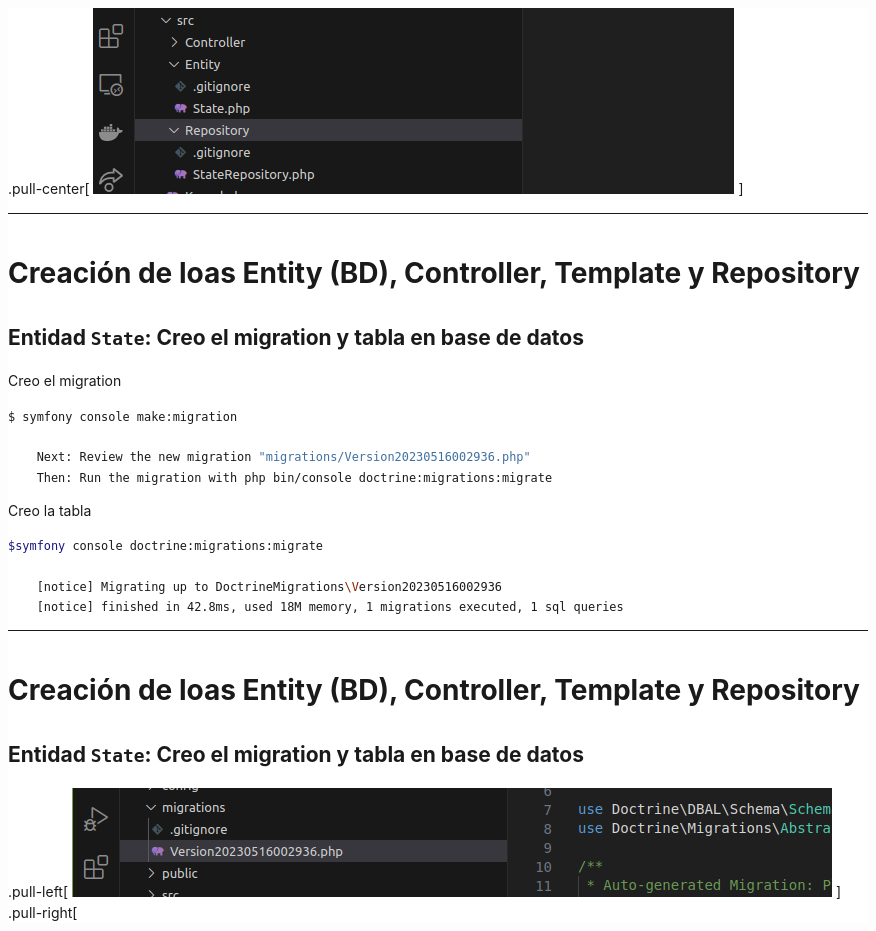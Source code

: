 .pull-center[
   ![:scale 60%](./img/state-file.png)
]

---

# Creación de loas Entity (BD), Controller, Template y Repository

## Entidad `State`: Creo el migration y tabla en base de datos

Creo el migration

```bash
$ symfony console make:migration

    Next: Review the new migration "migrations/Version20230516002936.php"
    Then: Run the migration with php bin/console doctrine:migrations:migrate
```
Creo la tabla

```bash
$symfony console doctrine:migrations:migrate

    [notice] Migrating up to DoctrineMigrations\Version20230516002936
    [notice] finished in 42.8ms, used 18M memory, 1 migrations executed, 1 sql queries
```
---

# Creación de loas Entity (BD), Controller, Template y Repository

## Entidad `State`: Creo el migration y tabla en base de datos
.pull-left[
	![migration](./img/migration.png)
]
.pull-right[